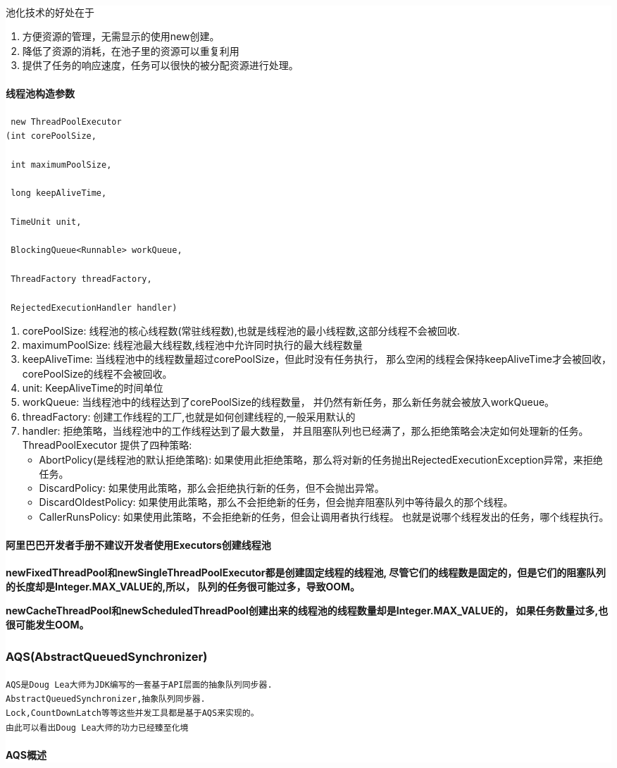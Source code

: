 池化技术的好处在于

1. 方便资源的管理，无需显示的使用new创建。
2. 降低了资源的消耗，在池子里的资源可以重复利用
3. 提供了任务的响应速度，任务可以很快的被分配资源进行处理。

#### 线程池构造参数

```
 new ThreadPoolExecutor
(int corePoolSize,

 int maximumPoolSize, 

 long keepAliveTime,

 TimeUnit unit,

 BlockingQueue<Runnable> workQueue,

 ThreadFactory threadFactory,

 RejectedExecutionHandler handler)
```

1. corePoolSize: 线程池的核心线程数(常驻线程数),也就是线程池的最小线程数,这部分线程不会被回收.
2. maximumPoolSize: 线程池最大线程数,线程池中允许同时执行的最大线程数量
3. keepAliveTime: 当线程池中的线程数量超过corePoolSize，但此时没有任务执行， 那么空闲的线程会保持keepAliveTime才会被回收，corePoolSize的线程不会被回收。
4. unit: KeepAliveTime的时间单位
5. workQueue: 当线程池中的线程达到了corePoolSize的线程数量， 并仍然有新任务，那么新任务就会被放入workQueue。          
6. threadFactory: 创建工作线程的工厂,也就是如何创建线程的,一般采用默认的
7. handler: 拒绝策略，当线程池中的工作线程达到了最大数量， 并且阻塞队列也已经满了，那么拒绝策略会决定如何处理新的任务。ThreadPoolExecutor 提供了四种策略:
   - AbortPolicy(是线程池的默认拒绝策略): 如果使用此拒绝策略，那么将对新的任务抛出RejectedExecutionException异常，来拒绝任务。
   - DiscardPolicy: 如果使用此策略，那么会拒绝执行新的任务，但不会抛出异常。
   - DiscardOldestPolicy: 如果使用此策略，那么不会拒绝新的任务，但会抛弃阻塞队列中等待最久的那个线程。     
   - CallerRunsPolicy: 如果使用此策略，不会拒绝新的任务，但会让调用者执行线程。 也就是说哪个线程发出的任务，哪个线程执行。

#### 阿里巴巴开发者手册不建议开发者使用Executors创建线程池

**newFixedThreadPool和newSingleThreadPoolExecutor都是创建固定线程的线程池, 尽管它们的线程数是固定的，但是它们的阻塞队列的长度却是Integer.MAX_VALUE的,所以， 队列的任务很可能过多，导致OOM。**

**newCacheThreadPool和newScheduledThreadPool创建出来的线程池的线程数量却是Integer.MAX_VALUE的， 如果任务数量过多,也很可能发生OOM。**

### AQS(AbstractQueuedSynchronizer)

```
AQS是Doug Lea大师为JDK编写的一套基于API层面的抽象队列同步器.
AbstractQueuedSynchronizer,抽象队列同步器.
Lock,CountDownLatch等等这些并发工具都是基于AQS来实现的。
由此可以看出Doug Lea大师的功力已经臻至化境
```

#### AQS概述
